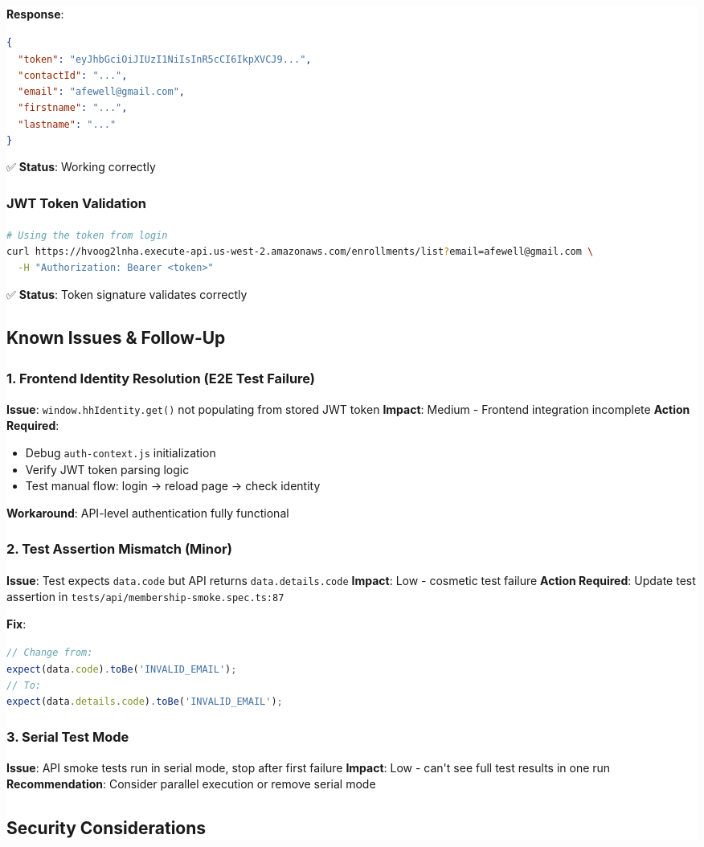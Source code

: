 **Response**:
```json
{
  "token": "eyJhbGciOiJIUzI1NiIsInR5cCI6IkpXVCJ9...",
  "contactId": "...",
  "email": "afewell@gmail.com",
  "firstname": "...",
  "lastname": "..."
}
```
✅ **Status**: Working correctly

### JWT Token Validation
```bash
# Using the token from login
curl https://hvoog2lnha.execute-api.us-west-2.amazonaws.com/enrollments/list?email=afewell@gmail.com \
  -H "Authorization: Bearer <token>"
```
✅ **Status**: Token signature validates correctly

## Known Issues & Follow-Up

### 1. Frontend Identity Resolution (E2E Test Failure)
**Issue**: `window.hhIdentity.get()` not populating from stored JWT token
**Impact**: Medium - Frontend integration incomplete
**Action Required**:
- Debug `auth-context.js` initialization
- Verify JWT token parsing logic
- Test manual flow: login → reload page → check identity

**Workaround**: API-level authentication fully functional

### 2. Test Assertion Mismatch (Minor)
**Issue**: Test expects `data.code` but API returns `data.details.code`
**Impact**: Low - cosmetic test failure
**Action Required**: Update test assertion in `tests/api/membership-smoke.spec.ts:87`

**Fix**:
```typescript
// Change from:
expect(data.code).toBe('INVALID_EMAIL');
// To:
expect(data.details.code).toBe('INVALID_EMAIL');
```

### 3. Serial Test Mode
**Issue**: API smoke tests run in serial mode, stop after first failure
**Impact**: Low - can't see full test results in one run
**Recommendation**: Consider parallel execution or remove serial mode

## Security Considerations
